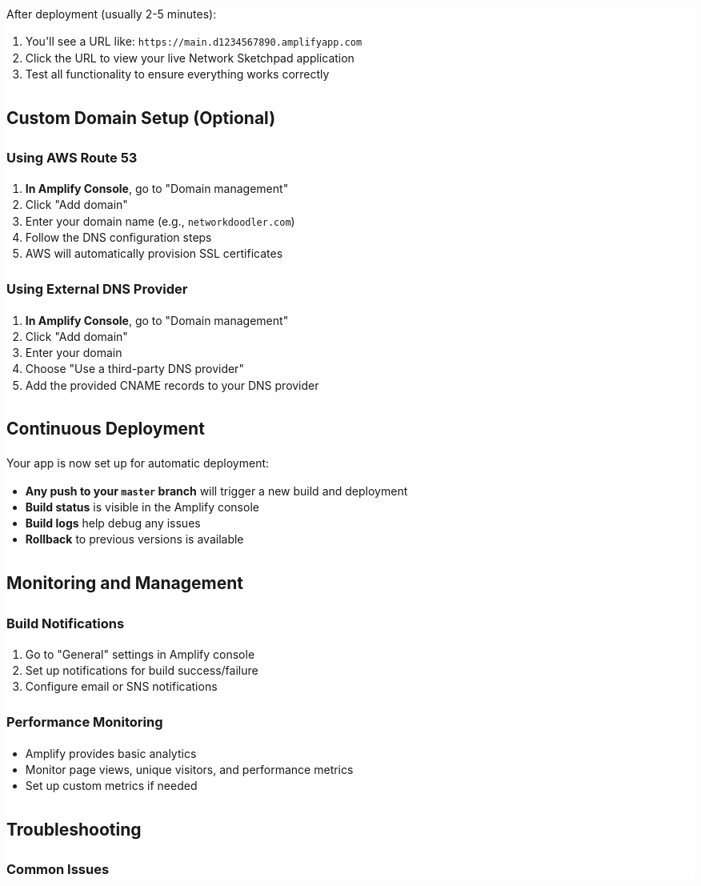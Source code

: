 After deployment (usually 2-5 minutes):
1. You'll see a URL like: `https://main.d1234567890.amplifyapp.com`
2. Click the URL to view your live Network Sketchpad application
3. Test all functionality to ensure everything works correctly

## Custom Domain Setup (Optional)

### Using AWS Route 53

1. **In Amplify Console**, go to "Domain management"
2. Click "Add domain"
3. Enter your domain name (e.g., `networkdoodler.com`)
4. Follow the DNS configuration steps
5. AWS will automatically provision SSL certificates

### Using External DNS Provider

1. **In Amplify Console**, go to "Domain management" 
2. Click "Add domain"
3. Enter your domain
4. Choose "Use a third-party DNS provider"
5. Add the provided CNAME records to your DNS provider

## Continuous Deployment

Your app is now set up for automatic deployment:

- **Any push to your `master` branch** will trigger a new build and deployment
- **Build status** is visible in the Amplify console
- **Build logs** help debug any issues
- **Rollback** to previous versions is available

## Monitoring and Management

### Build Notifications

1. Go to "General" settings in Amplify console
2. Set up notifications for build success/failure
3. Configure email or SNS notifications

### Performance Monitoring

- Amplify provides basic analytics
- Monitor page views, unique visitors, and performance metrics
- Set up custom metrics if needed

## Troubleshooting

### Common Issues
